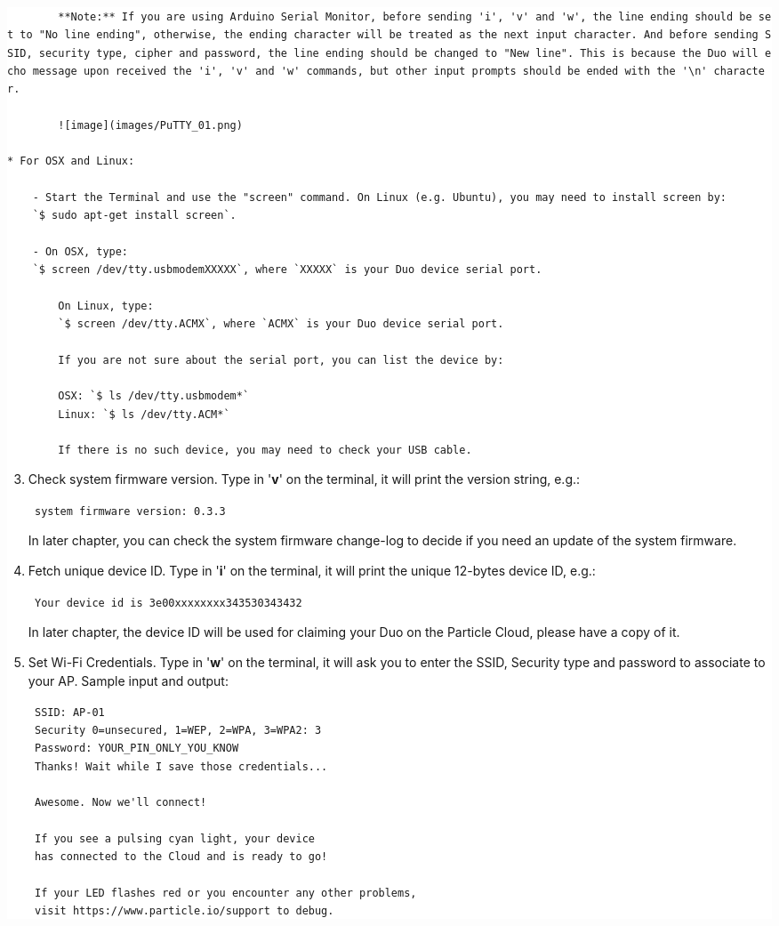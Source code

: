             **Note:** If you are using Arduino Serial Monitor, before sending 'i', 'v' and 'w', the line ending should be set to "No line ending", otherwise, the ending character will be treated as the next input character. And before sending SSID, security type, cipher and password, the line ending should be changed to "New line". This is because the Duo will echo message upon received the 'i', 'v' and 'w' commands, but other input prompts should be ended with the '\n' character.

            ![image](images/PuTTY_01.png)

    * For OSX and Linux:

        - Start the Terminal and use the "screen" command. On Linux (e.g. Ubuntu), you may need to install screen by:     
        `$ sudo apt-get install screen`.
	
        - On OSX, type:     
        `$ screen /dev/tty.usbmodemXXXXX`, where `XXXXX` is your Duo device serial port.     

            On Linux, type:     
            `$ screen /dev/tty.ACMX`, where `ACMX` is your Duo device serial port. 

            If you are not sure about the serial port, you can list the device by:   
  
            OSX: `$ ls /dev/tty.usbmodem*`    
            Linux: `$ ls /dev/tty.ACM*`
			
            If there is no such device, you may need to check your USB cable.

3. Check system firmware version. Type in '**v**' on the terminal, it will print the version string, e.g.:

        system firmware version: 0.3.3

    In later chapter, you can check the system firmware change-log to decide if you need an update of the system firmware.

4. Fetch unique device ID. Type in '**i**' on the terminal, it will print the unique 12-bytes device ID, e.g.:

        Your device id is 3e00xxxxxxxx343530343432

    In later chapter, the device ID will be used for claiming your Duo on the Particle Cloud, please have a copy of it.

5. Set Wi-Fi Credentials. Type in '**w**' on the terminal, it will ask you to enter the SSID, Security type and password to associate to your AP. Sample input and output:

        SSID: AP-01
        Security 0=unsecured, 1=WEP, 2=WPA, 3=WPA2: 3
        Password: YOUR_PIN_ONLY_YOU_KNOW
        Thanks! Wait while I save those credentials...

        Awesome. Now we'll connect!

        If you see a pulsing cyan light, your device
        has connected to the Cloud and is ready to go!

        If your LED flashes red or you encounter any other problems,
        visit https://www.particle.io/support to debug.

